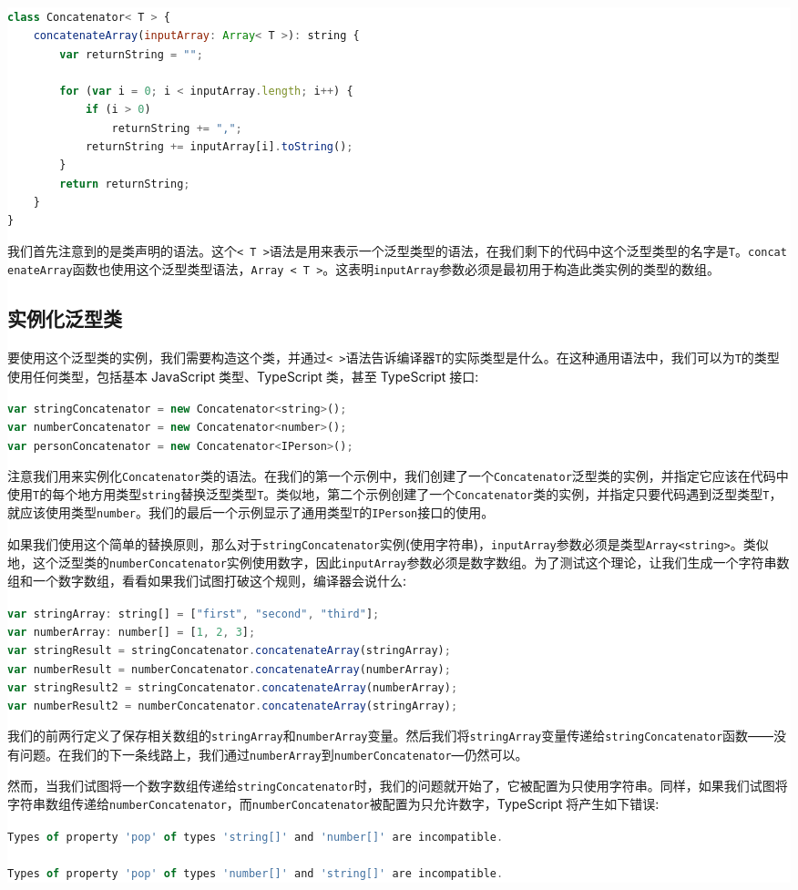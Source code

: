 ```js
class Concatenator< T > {
    concatenateArray(inputArray: Array< T >): string {
        var returnString = "";

        for (var i = 0; i < inputArray.length; i++) {
            if (i > 0)
                returnString += ",";
            returnString += inputArray[i].toString();
        }
        return returnString;
    }
}
```

我们首先注意到的是类声明的语法。这个`< T >`语法是用来表示一个泛型类型的语法，在我们剩下的代码中这个泛型类型的名字是`T`。`concatenateArray`函数也使用这个泛型类型语法，`Array < T >`。这表明`inputArray`参数必须是最初用于构造此类实例的类型的数组。

## 实例化泛型类

要使用这个泛型类的实例，我们需要构造这个类，并通过`< >`语法告诉编译器`T`的实际类型是什么。在这种通用语法中，我们可以为`T`的类型使用任何类型，包括基本 JavaScript 类型、TypeScript 类，甚至 TypeScript 接口:

```js
var stringConcatenator = new Concatenator<string>();
var numberConcatenator = new Concatenator<number>();
var personConcatenator = new Concatenator<IPerson>();
```

注意我们用来实例化`Concatenator`类的语法。在我们的第一个示例中，我们创建了一个`Concatenator`泛型类的实例，并指定它应该在代码中使用`T`的每个地方用类型`string`替换泛型类型`T`。类似地，第二个示例创建了一个`Concatenator`类的实例，并指定只要代码遇到泛型类型`T`，就应该使用类型`number`。我们的最后一个示例显示了通用类型`T`的`IPerson`接口的使用。

如果我们使用这个简单的替换原则，那么对于`stringConcatenator`实例(使用字符串)，`inputArray`参数必须是类型`Array<string>`。类似地，这个泛型类的`numberConcatenator`实例使用数字，因此`inputArray`参数必须是数字数组。为了测试这个理论，让我们生成一个字符串数组和一个数字数组，看看如果我们试图打破这个规则，编译器会说什么:

```js
var stringArray: string[] = ["first", "second", "third"];
var numberArray: number[] = [1, 2, 3];
var stringResult = stringConcatenator.concatenateArray(stringArray);
var numberResult = numberConcatenator.concatenateArray(numberArray);
var stringResult2 = stringConcatenator.concatenateArray(numberArray);
var numberResult2 = numberConcatenator.concatenateArray(stringArray);
```

我们的前两行定义了保存相关数组的`stringArray`和`numberArray`变量。然后我们将`stringArray`变量传递给`stringConcatenator`函数——没有问题。在我们的下一条线路上，我们通过`numberArray`到`numberConcatenator`—仍然可以。

然而，当我们试图将一个数字数组传递给`stringConcatenator`时，我们的问题就开始了，它被配置为只使用字符串。同样，如果我们试图将字符串数组传递给`numberConcatenator`，而`numberConcatenator`被配置为只允许数字，TypeScript 将产生如下错误:

```js
Types of property 'pop' of types 'string[]' and 'number[]' are incompatible.

Types of property 'pop' of types 'number[]' and 'string[]' are incompatible.

```
